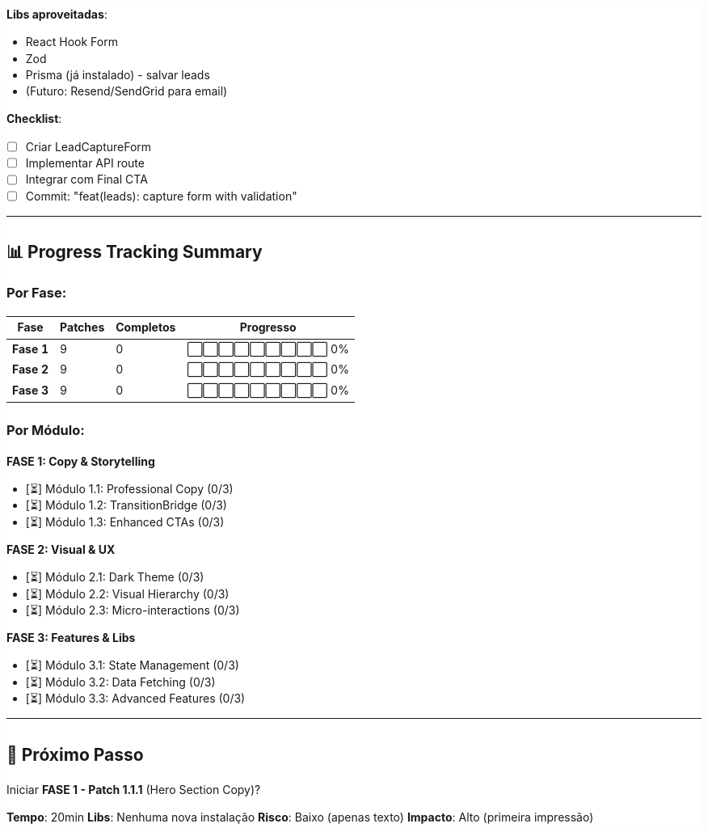 **Libs aproveitadas**:
- React Hook Form
- Zod
- Prisma (já instalado) - salvar leads
- (Futuro: Resend/SendGrid para email)

**Checklist**:
- [ ] Criar LeadCaptureForm
- [ ] Implementar API route
- [ ] Integrar com Final CTA
- [ ] Commit: "feat(leads): capture form with validation"

---

## 📊 Progress Tracking Summary

### Por Fase:

| Fase | Patches | Completos | Progresso |
|------|---------|-----------|-----------|
| **Fase 1** | 9 | 0 | ⬜⬜⬜⬜⬜⬜⬜⬜⬜ 0% |
| **Fase 2** | 9 | 0 | ⬜⬜⬜⬜⬜⬜⬜⬜⬜ 0% |
| **Fase 3** | 9 | 0 | ⬜⬜⬜⬜⬜⬜⬜⬜⬜ 0% |

### Por Módulo:

**FASE 1: Copy & Storytelling**
- [⏳] Módulo 1.1: Professional Copy (0/3)
- [⏳] Módulo 1.2: TransitionBridge (0/3)
- [⏳] Módulo 1.3: Enhanced CTAs (0/3)

**FASE 2: Visual & UX**
- [⏳] Módulo 2.1: Dark Theme (0/3)
- [⏳] Módulo 2.2: Visual Hierarchy (0/3)
- [⏳] Módulo 2.3: Micro-interactions (0/3)

**FASE 3: Features & Libs**
- [⏳] Módulo 3.1: State Management (0/3)
- [⏳] Módulo 3.2: Data Fetching (0/3)
- [⏳] Módulo 3.3: Advanced Features (0/3)

---

## 🎯 Próximo Passo

Iniciar **FASE 1 - Patch 1.1.1** (Hero Section Copy)?

**Tempo**: 20min
**Libs**: Nenhuma nova instalação
**Risco**: Baixo (apenas texto)
**Impacto**: Alto (primeira impressão)
